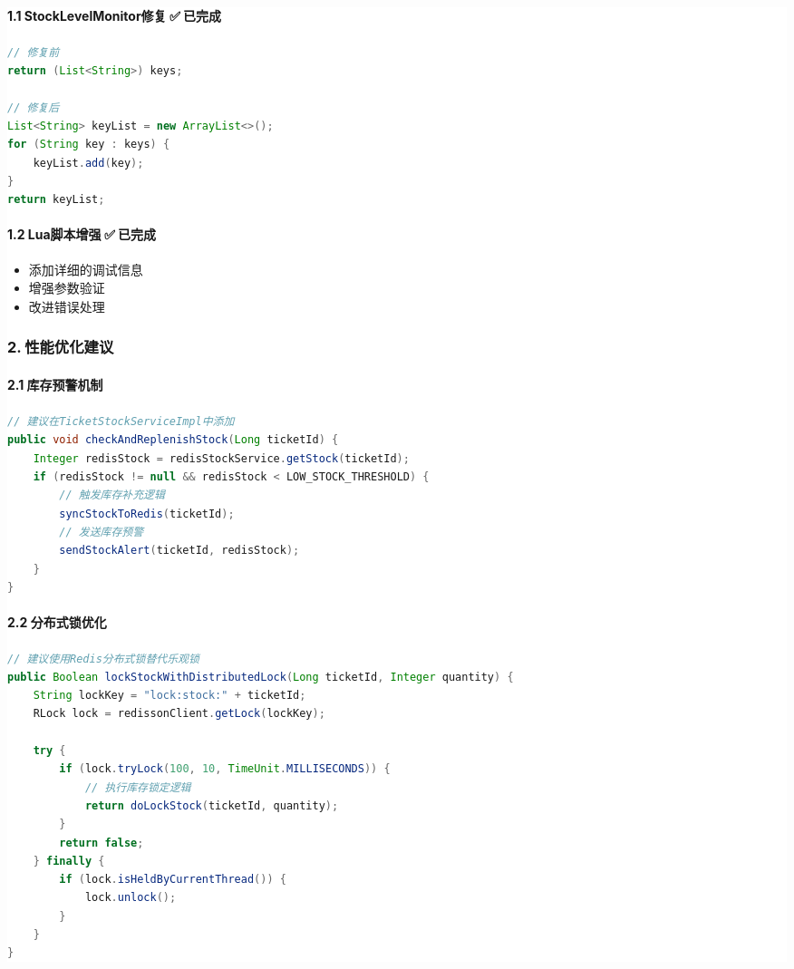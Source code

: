 #### 1.1 StockLevelMonitor修复 ✅ 已完成
```java
// 修复前
return (List<String>) keys;

// 修复后
List<String> keyList = new ArrayList<>();
for (String key : keys) {
    keyList.add(key);
}
return keyList;
```

#### 1.2 Lua脚本增强 ✅ 已完成
- 添加详细的调试信息
- 增强参数验证
- 改进错误处理

### 2. 性能优化建议

#### 2.1 库存预警机制
```java
// 建议在TicketStockServiceImpl中添加
public void checkAndReplenishStock(Long ticketId) {
    Integer redisStock = redisStockService.getStock(ticketId);
    if (redisStock != null && redisStock < LOW_STOCK_THRESHOLD) {
        // 触发库存补充逻辑
        syncStockToRedis(ticketId);
        // 发送库存预警
        sendStockAlert(ticketId, redisStock);
    }
}
```

#### 2.2 分布式锁优化
```java
// 建议使用Redis分布式锁替代乐观锁
public Boolean lockStockWithDistributedLock(Long ticketId, Integer quantity) {
    String lockKey = "lock:stock:" + ticketId;
    RLock lock = redissonClient.getLock(lockKey);
    
    try {
        if (lock.tryLock(100, 10, TimeUnit.MILLISECONDS)) {
            // 执行库存锁定逻辑
            return doLockStock(ticketId, quantity);
        }
        return false;
    } finally {
        if (lock.isHeldByCurrentThread()) {
            lock.unlock();
        }
    }
}
```
